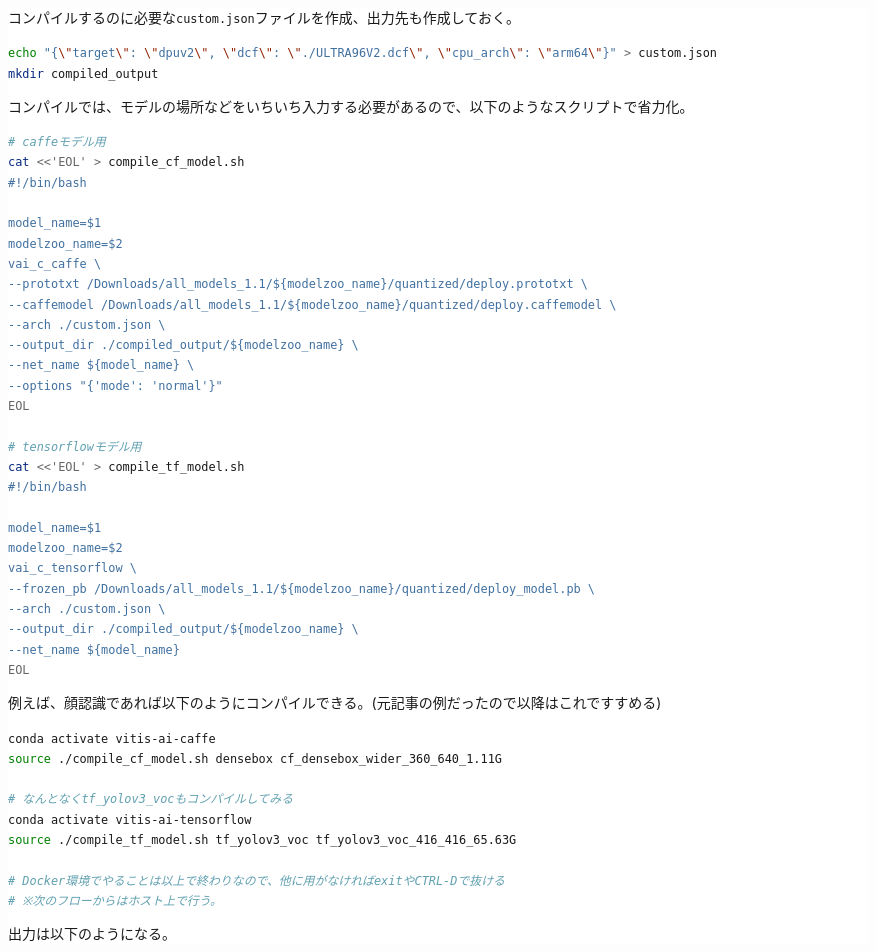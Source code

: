 コンパイルするのに必要な`custom.json`ファイルを作成、出力先も作成しておく。

```sh
echo "{\"target\": \"dpuv2\", \"dcf\": \"./ULTRA96V2.dcf\", \"cpu_arch\": \"arm64\"}" > custom.json
mkdir compiled_output
```

コンパイルでは、モデルの場所などをいちいち入力する必要があるので、以下のようなスクリプトで省力化。

```sh
# caffeモデル用
cat <<'EOL' > compile_cf_model.sh
#!/bin/bash

model_name=$1
modelzoo_name=$2
vai_c_caffe \
--prototxt /Downloads/all_models_1.1/${modelzoo_name}/quantized/deploy.prototxt \
--caffemodel /Downloads/all_models_1.1/${modelzoo_name}/quantized/deploy.caffemodel \
--arch ./custom.json \
--output_dir ./compiled_output/${modelzoo_name} \
--net_name ${model_name} \
--options "{'mode': 'normal'}"
EOL

# tensorflowモデル用
cat <<'EOL' > compile_tf_model.sh
#!/bin/bash

model_name=$1
modelzoo_name=$2
vai_c_tensorflow \
--frozen_pb /Downloads/all_models_1.1/${modelzoo_name}/quantized/deploy_model.pb \
--arch ./custom.json \
--output_dir ./compiled_output/${modelzoo_name} \
--net_name ${model_name}
EOL
```

例えば、顔認識であれば以下のようにコンパイルできる。(元記事の例だったので以降はこれですすめる)


```sh
conda activate vitis-ai-caffe
source ./compile_cf_model.sh densebox cf_densebox_wider_360_640_1.11G

# なんとなくtf_yolov3_vocもコンパイルしてみる
conda activate vitis-ai-tensorflow
source ./compile_tf_model.sh tf_yolov3_voc tf_yolov3_voc_416_416_65.63G

# Docker環境でやることは以上で終わりなので、他に用がなければexitやCTRL-Dで抜ける
# ※次のフローからはホスト上で行う。
```

出力は以下のようになる。

